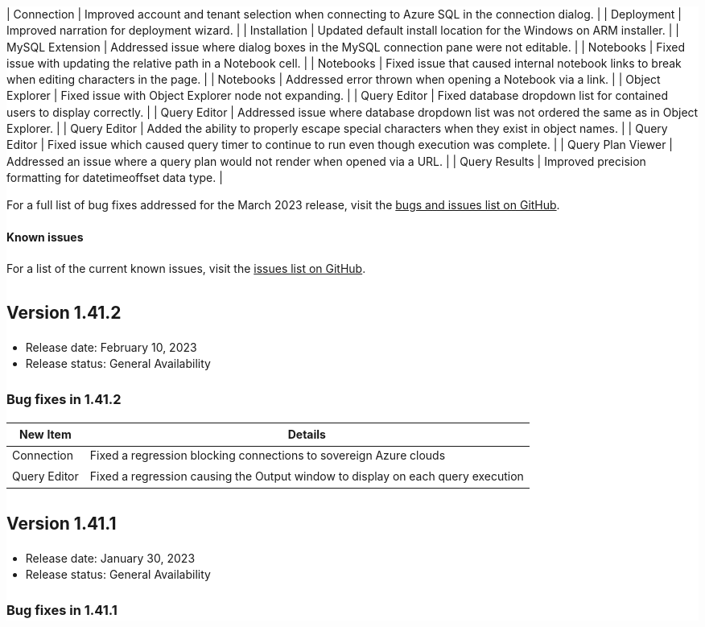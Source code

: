 | Connection | Improved account and tenant selection when connecting to Azure SQL in the connection dialog. |
| Deployment | Improved narration for deployment wizard. |
| Installation | Updated default install location for the Windows on ARM installer. |
| MySQL Extension | Addressed issue where dialog boxes in the MySQL connection pane were not editable. |
| Notebooks | Fixed issue with updating the relative path in a Notebook cell. |
| Notebooks | Fixed issue that caused internal notebook links to break when editing characters in the page. |
| Notebooks | Addressed error thrown when opening a Notebook via a link. |
| Object Explorer | Fixed issue with Object Explorer node not expanding. |
| Query Editor | Fixed database dropdown list for contained users to display correctly. |
| Query Editor | Addressed issue where database dropdown list was not ordered the same as in Object Explorer. |
| Query Editor | Added the ability to properly escape special characters when they exist in object names. |
| Query Editor | Fixed issue which caused query timer to continue to run even though execution was complete. |
| Query Plan Viewer | Addressed an issue where a query plan would not render when opened via a URL. |
| Query Results | Improved precision formatting for datetimeoffset data type. |

For a full list of bug fixes addressed for the March 2023 release, visit the [bugs and issues list on GitHub](https://github.com/microsoft/azuredatastudio/milestone/95?closed=1).

#### Known issues

For a list of the current known issues, visit the [issues list on GitHub](https://github.com/microsoft/azuredatastudio/issues?q=is%3Aissue).

## Version 1.41.2
* Release date: February 10, 2023
* Release status: General Availability

### Bug fixes in 1.41.2

| New Item | Details |
| --- | --- |
| Connection | Fixed a regression blocking connections to sovereign Azure clouds |
| Query Editor | Fixed a regression causing the Output window to display on each query execution |

## Version 1.41.1
* Release date: January 30, 2023
* Release status: General Availability

### Bug fixes in 1.41.1
